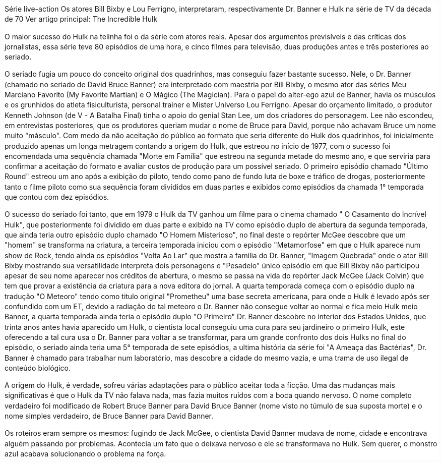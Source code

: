 Série live-action
Os atores Bill Bixby e Lou Ferrigno, interpretaram, respectivamente Dr. Banner e Hulk na série de TV da década de 70
Ver artigo principal: The Incredible Hulk

O maior sucesso do Hulk na telinha foi o da série com atores reais. Apesar dos argumentos previsíveis e das críticas dos jornalistas, essa série teve 80 episódios de uma hora, e cinco filmes para televisão, duas produções antes e três posteriores ao seriado.

O seriado fugia um pouco do conceito original dos quadrinhos, mas conseguiu fazer bastante sucesso. Nele, o Dr. Banner (chamado no seriado de David Bruce Banner) era interpretado com maestria por Bill Bixby, o mesmo ator das séries Meu Marciano Favorito (My Favorite Martian) e O Mágico (The Magician). Para o papel do alter-ego azul de Banner, havia os músculos e os grunhidos do atleta fisiculturista, personal trainer e Mister Universo Lou Ferrigno. Apesar do orçamento limitado, o produtor Kenneth Johnson (de V - A Batalha Final) tinha o apoio do genial Stan Lee, um dos criadores do personagem. Lee não escondeu, em entrevistas posteriores, que os produtores queriam mudar o nome de Bruce para David, porque não achavam Bruce um nome muito "másculo". Com medo da não aceitação do público ao formato que seria diferente do Hulk dos quadrinhos, foi inicialmente produzido apenas um longa metragem contando a origem do Hulk, que estreou no início de 1977, com o sucesso foi encomendada uma sequência chamada "Morte em Família" que estreou na segunda metade do mesmo ano, e que serviria para confirmar a aceitação do formato e avaliar custos de produção para um possível seriado. O primeiro episódio chamado "Último Round" estreou um ano após a exibição do piloto, tendo como pano de fundo luta de boxe e tráfico de drogas, posteriormente tanto o filme piloto como sua sequência foram divididos em duas partes e exibidos como episódios da chamada 1° temporada que contou com dez episódios.

O sucesso do seriado foi tanto, que em 1979 o Hulk da TV ganhou um filme para o cinema chamado " O Casamento do Incrível Hulk", que posteriormente foi dividido em duas parte e exibido na TV como episódio duplo de abertura da segunda temporada, que ainda teria outro episódio duplo chamado "O Homem Misterioso", no final deste o repórter McGee descobre que um "homem" se transforma na criatura, a terceira temporada iniciou com o episódio "Metamorfose" em que o Hulk aparece num show de Rock, tendo ainda os episódios "Volta Ao Lar" que mostra a família do Dr. Banner, "Imagem Quebrada" onde o ator Bill Bixby mostrando sua versatilidade interpreta dois personagens e "Pesadelo" único episódio em que Bill Bixby não participou apesar de seu nome aparecer nos créditos de abertura, o mesmo se passa na vida do repórter Jack McGee (Jack Colvin) que tem que provar a existência da criatura para a nova editora do jornal. A quarta temporada começa com o episódio duplo na tradução "O Meteoro" tendo como titulo original "Prometheu" uma base secreta americana, para onde o Hulk é levado após ser confundido com um ET, devido a radiação do tal meteoro o Dr. Banner não consegue voltar ao normal e fica meio Hulk meio Banner, a quarta temporada ainda teria o episódio duplo "O Primeiro" Dr. Banner descobre no interior dos Estados Unidos, que trinta anos antes havia aparecido um Hulk, o cientista local conseguiu uma cura para seu jardineiro o primeiro Hulk, este oferecendo a tal cura usa o Dr. Banner para voltar a se transformar, para um grande confronto dos dois Hulks no final do episódio, o seriado ainda teria uma 5° temporada de sete episódios, a ultima história da série foi "A Ameaça das Bactérias", Dr. Banner é chamado para trabalhar num laboratório, mas descobre a cidade do mesmo vazia, e uma trama de uso ilegal de conteúdo biológico.

A origem do Hulk, é verdade, sofreu várias adaptações para o público aceitar toda a ficção. Uma das mudanças mais significativas é que o Hulk da TV não falava nada, mas fazia muitos ruídos com a boca quando nervoso. O nome completo verdadeiro foi modificado de Robert Bruce Banner para David Bruce Banner (nome visto no túmulo de sua suposta morte) e o nome simples verdadeiro, de Bruce Banner para David Banner.

Os roteiros eram sempre os mesmos: fugindo de Jack McGee, o cientista David Banner mudava de nome, cidade e encontrava alguém passando por problemas. Acontecia um fato que o deixava nervoso e ele se transformava no Hulk. Sem querer, o monstro azul acabava solucionando o problema na força.
